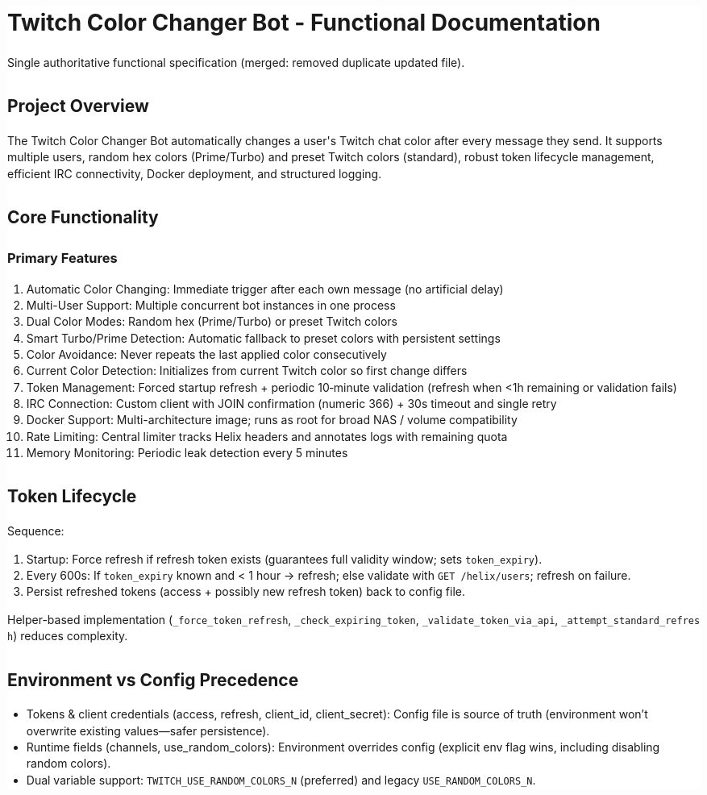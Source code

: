 # Twitch Color Changer Bot - Functional Documentation

Single authoritative functional specification (merged: removed duplicate updated file).

## Project Overview

The Twitch Color Changer Bot automatically changes a user's Twitch chat color after every message they send. It supports multiple users, random hex colors (Prime/Turbo) and preset Twitch colors (standard), robust token lifecycle management, efficient IRC connectivity, Docker deployment, and structured logging.

## Core Functionality

### Primary Features

1. Automatic Color Changing: Immediate trigger after each own message (no artificial delay)
2. Multi-User Support: Multiple concurrent bot instances in one process
3. Dual Color Modes: Random hex (Prime/Turbo) or preset Twitch colors
4. Smart Turbo/Prime Detection: Automatic fallback to preset colors with persistent settings
5. Color Avoidance: Never repeats the last applied color consecutively
6. Current Color Detection: Initializes from current Twitch color so first change differs
7. Token Management: Forced startup refresh + periodic 10‑minute validation (refresh when <1h remaining or validation fails)
8. IRC Connection: Custom client with JOIN confirmation (numeric 366) + 30s timeout and single retry
9. Docker Support: Multi-architecture image; runs as root for broad NAS / volume compatibility
10. Rate Limiting: Central limiter tracks Helix headers and annotates logs with remaining quota
11. Memory Monitoring: Periodic leak detection every 5 minutes

## Token Lifecycle

Sequence:

1. Startup: Force refresh if refresh token exists (guarantees full validity window; sets `token_expiry`).
2. Every 600s: If `token_expiry` known and < 1 hour → refresh; else validate with `GET /helix/users`; refresh on failure.
3. Persist refreshed tokens (access + possibly new refresh token) back to config file.

Helper-based implementation (`_force_token_refresh`, `_check_expiring_token`, `_validate_token_via_api`, `_attempt_standard_refresh`) reduces complexity.

## Environment vs Config Precedence

- Tokens & client credentials (access, refresh, client_id, client_secret): Config file is source of truth (environment won’t overwrite existing values—safer persistence).
- Runtime fields (channels, use_random_colors): Environment overrides config (explicit env flag wins, including disabling random colors).
- Dual variable support: `TWITCH_USE_RANDOM_COLORS_N` (preferred) and legacy `USE_RANDOM_COLORS_N`.
